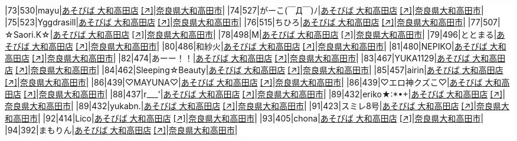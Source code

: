 |73|530|<span class="rank-name-dl">mayu</span>|<a href="/darts/rank/shops/9d4c3da1e21ccade0d9b047a20a7ba1e.html">あそびば 大和高田店</a> <a href="https://search.dartslive.com/jp/shop/9d4c3da1e21ccade0d9b047a20a7ba1e">[↗]</a>|<a href="/darts/rank/奈良県/大和高田市">奈良県大和高田市</a>|
|74|527|<span class="rank-name-dl">がーこ(￣Д￣)ﾉ</span>|<a href="/darts/rank/shops/9d4c3da1e21ccade0d9b047a20a7ba1e.html">あそびば 大和高田店</a> <a href="https://search.dartslive.com/jp/shop/9d4c3da1e21ccade0d9b047a20a7ba1e">[↗]</a>|<a href="/darts/rank/奈良県/大和高田市">奈良県大和高田市</a>|
|75|523|<span class="rank-name-dl">Yggdrasill</span>|<a href="/darts/rank/shops/9d4c3da1e21ccade0d9b047a20a7ba1e.html">あそびば 大和高田店</a> <a href="https://search.dartslive.com/jp/shop/9d4c3da1e21ccade0d9b047a20a7ba1e">[↗]</a>|<a href="/darts/rank/奈良県/大和高田市">奈良県大和高田市</a>|
|76|515|<span class="rank-name-dl">ちひろ</span>|<a href="/darts/rank/shops/9d4c3da1e21ccade0d9b047a20a7ba1e.html">あそびば 大和高田店</a> <a href="https://search.dartslive.com/jp/shop/9d4c3da1e21ccade0d9b047a20a7ba1e">[↗]</a>|<a href="/darts/rank/奈良県/大和高田市">奈良県大和高田市</a>|
|77|507|<span class="rank-name-dl">☆Saori.K☆</span>|<a href="/darts/rank/shops/9d4c3da1e21ccade0d9b047a20a7ba1e.html">あそびば 大和高田店</a> <a href="https://search.dartslive.com/jp/shop/9d4c3da1e21ccade0d9b047a20a7ba1e">[↗]</a>|<a href="/darts/rank/奈良県/大和高田市">奈良県大和高田市</a>|
|78|498|<span class="rank-name-dl">M</span>|<a href="/darts/rank/shops/9d4c3da1e21ccade0d9b047a20a7ba1e.html">あそびば 大和高田店</a> <a href="https://search.dartslive.com/jp/shop/9d4c3da1e21ccade0d9b047a20a7ba1e">[↗]</a>|<a href="/darts/rank/奈良県/大和高田市">奈良県大和高田市</a>|
|79|496|<span class="rank-name-dl">ととまる</span>|<a href="/darts/rank/shops/9d4c3da1e21ccade0d9b047a20a7ba1e.html">あそびば 大和高田店</a> <a href="https://search.dartslive.com/jp/shop/9d4c3da1e21ccade0d9b047a20a7ba1e">[↗]</a>|<a href="/darts/rank/奈良県/大和高田市">奈良県大和高田市</a>|
|80|486|<span class="rank-name-dl">和紗火</span>|<a href="/darts/rank/shops/9d4c3da1e21ccade0d9b047a20a7ba1e.html">あそびば 大和高田店</a> <a href="https://search.dartslive.com/jp/shop/9d4c3da1e21ccade0d9b047a20a7ba1e">[↗]</a>|<a href="/darts/rank/奈良県/大和高田市">奈良県大和高田市</a>|
|81|480|<span class="rank-name-dl">NEPIKO</span>|<a href="/darts/rank/shops/9d4c3da1e21ccade0d9b047a20a7ba1e.html">あそびば 大和高田店</a> <a href="https://search.dartslive.com/jp/shop/9d4c3da1e21ccade0d9b047a20a7ba1e">[↗]</a>|<a href="/darts/rank/奈良県/大和高田市">奈良県大和高田市</a>|
|82|474|<span class="rank-name-dl">あーー！！</span>|<a href="/darts/rank/shops/9d4c3da1e21ccade0d9b047a20a7ba1e.html">あそびば 大和高田店</a> <a href="https://search.dartslive.com/jp/shop/9d4c3da1e21ccade0d9b047a20a7ba1e">[↗]</a>|<a href="/darts/rank/奈良県/大和高田市">奈良県大和高田市</a>|
|83|467|<span class="rank-name-dl">YUKA1129</span>|<a href="/darts/rank/shops/9d4c3da1e21ccade0d9b047a20a7ba1e.html">あそびば 大和高田店</a> <a href="https://search.dartslive.com/jp/shop/9d4c3da1e21ccade0d9b047a20a7ba1e">[↗]</a>|<a href="/darts/rank/奈良県/大和高田市">奈良県大和高田市</a>|
|84|462|<span class="rank-name-dl">Sleeping☆Beauty</span>|<a href="/darts/rank/shops/9d4c3da1e21ccade0d9b047a20a7ba1e.html">あそびば 大和高田店</a> <a href="https://search.dartslive.com/jp/shop/9d4c3da1e21ccade0d9b047a20a7ba1e">[↗]</a>|<a href="/darts/rank/奈良県/大和高田市">奈良県大和高田市</a>|
|85|457|<span class="rank-name-dl">airin</span>|<a href="/darts/rank/shops/9d4c3da1e21ccade0d9b047a20a7ba1e.html">あそびば 大和高田店</a> <a href="https://search.dartslive.com/jp/shop/9d4c3da1e21ccade0d9b047a20a7ba1e">[↗]</a>|<a href="/darts/rank/奈良県/大和高田市">奈良県大和高田市</a>|
|86|439|<span class="rank-name-dl">♡MAYUNA♡</span>|<a href="/darts/rank/shops/9d4c3da1e21ccade0d9b047a20a7ba1e.html">あそびば 大和高田店</a> <a href="https://search.dartslive.com/jp/shop/9d4c3da1e21ccade0d9b047a20a7ba1e">[↗]</a>|<a href="/darts/rank/奈良県/大和高田市">奈良県大和高田市</a>|
|86|439|<span class="rank-name-dl">♡エロ神クズこ♡</span>|<a href="/darts/rank/shops/9d4c3da1e21ccade0d9b047a20a7ba1e.html">あそびば 大和高田店</a> <a href="https://search.dartslive.com/jp/shop/9d4c3da1e21ccade0d9b047a20a7ba1e">[↗]</a>|<a href="/darts/rank/奈良県/大和高田市">奈良県大和高田市</a>|
|88|437|<span class="rank-name-dl">r___&#x27;</span>|<a href="/darts/rank/shops/9d4c3da1e21ccade0d9b047a20a7ba1e.html">あそびば 大和高田店</a> <a href="https://search.dartslive.com/jp/shop/9d4c3da1e21ccade0d9b047a20a7ba1e">[↗]</a>|<a href="/darts/rank/奈良県/大和高田市">奈良県大和高田市</a>|
|89|432|<span class="rank-name-dl">eriko★:*•+</span>|<a href="/darts/rank/shops/9d4c3da1e21ccade0d9b047a20a7ba1e.html">あそびば 大和高田店</a> <a href="https://search.dartslive.com/jp/shop/9d4c3da1e21ccade0d9b047a20a7ba1e">[↗]</a>|<a href="/darts/rank/奈良県/大和高田市">奈良県大和高田市</a>|
|89|432|<span class="rank-name-dl">yukabn.</span>|<a href="/darts/rank/shops/9d4c3da1e21ccade0d9b047a20a7ba1e.html">あそびば 大和高田店</a> <a href="https://search.dartslive.com/jp/shop/9d4c3da1e21ccade0d9b047a20a7ba1e">[↗]</a>|<a href="/darts/rank/奈良県/大和高田市">奈良県大和高田市</a>|
|91|423|<span class="rank-name-dl">スミレ8号</span>|<a href="/darts/rank/shops/9d4c3da1e21ccade0d9b047a20a7ba1e.html">あそびば 大和高田店</a> <a href="https://search.dartslive.com/jp/shop/9d4c3da1e21ccade0d9b047a20a7ba1e">[↗]</a>|<a href="/darts/rank/奈良県/大和高田市">奈良県大和高田市</a>|
|92|414|<span class="rank-name-dl">Lico</span>|<a href="/darts/rank/shops/9d4c3da1e21ccade0d9b047a20a7ba1e.html">あそびば 大和高田店</a> <a href="https://search.dartslive.com/jp/shop/9d4c3da1e21ccade0d9b047a20a7ba1e">[↗]</a>|<a href="/darts/rank/奈良県/大和高田市">奈良県大和高田市</a>|
|93|405|<span class="rank-name-dl">chona</span>|<a href="/darts/rank/shops/9d4c3da1e21ccade0d9b047a20a7ba1e.html">あそびば 大和高田店</a> <a href="https://search.dartslive.com/jp/shop/9d4c3da1e21ccade0d9b047a20a7ba1e">[↗]</a>|<a href="/darts/rank/奈良県/大和高田市">奈良県大和高田市</a>|
|94|392|<span class="rank-name-dl">まもりん</span>|<a href="/darts/rank/shops/9d4c3da1e21ccade0d9b047a20a7ba1e.html">あそびば 大和高田店</a> <a href="https://search.dartslive.com/jp/shop/9d4c3da1e21ccade0d9b047a20a7ba1e">[↗]</a>|<a href="/darts/rank/奈良県/大和高田市">奈良県大和高田市</a>|